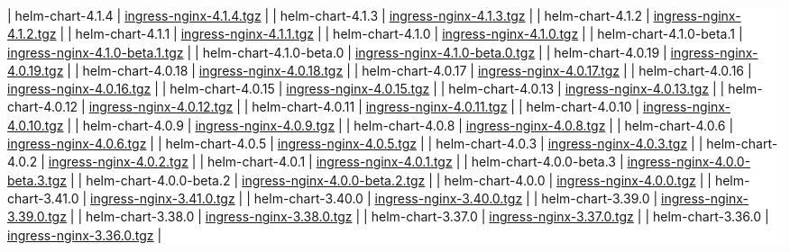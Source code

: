 | helm-chart-4.1.4         | [ingress-nginx-4.1.4.tgz](http://k8s-sh.xuxiaowei.com.cn/charts/kubernetes/ingress-nginx/helm-chart-4.1.4/ingress-nginx-4.1.4.tgz)                         |
| helm-chart-4.1.3         | [ingress-nginx-4.1.3.tgz](http://k8s-sh.xuxiaowei.com.cn/charts/kubernetes/ingress-nginx/helm-chart-4.1.3/ingress-nginx-4.1.3.tgz)                         |
| helm-chart-4.1.2         | [ingress-nginx-4.1.2.tgz](http://k8s-sh.xuxiaowei.com.cn/charts/kubernetes/ingress-nginx/helm-chart-4.1.2/ingress-nginx-4.1.2.tgz)                         |
| helm-chart-4.1.1         | [ingress-nginx-4.1.1.tgz](http://k8s-sh.xuxiaowei.com.cn/charts/kubernetes/ingress-nginx/helm-chart-4.1.1/ingress-nginx-4.1.1.tgz)                         |
| helm-chart-4.1.0         | [ingress-nginx-4.1.0.tgz](http://k8s-sh.xuxiaowei.com.cn/charts/kubernetes/ingress-nginx/helm-chart-4.1.0/ingress-nginx-4.1.0.tgz)                         |
| helm-chart-4.1.0-beta.1  | [ingress-nginx-4.1.0-beta.1.tgz](http://k8s-sh.xuxiaowei.com.cn/charts/kubernetes/ingress-nginx/helm-chart-4.1.0-beta.1/ingress-nginx-4.1.0-beta.1.tgz)    |
| helm-chart-4.1.0-beta.0  | [ingress-nginx-4.1.0-beta.0.tgz](http://k8s-sh.xuxiaowei.com.cn/charts/kubernetes/ingress-nginx/helm-chart-4.1.0-beta.0/ingress-nginx-4.1.0-beta.0.tgz)    |
| helm-chart-4.0.19        | [ingress-nginx-4.0.19.tgz](http://k8s-sh.xuxiaowei.com.cn/charts/kubernetes/ingress-nginx/helm-chart-4.0.19/ingress-nginx-4.0.19.tgz)                      |
| helm-chart-4.0.18        | [ingress-nginx-4.0.18.tgz](http://k8s-sh.xuxiaowei.com.cn/charts/kubernetes/ingress-nginx/helm-chart-4.0.18/ingress-nginx-4.0.18.tgz)                      |
| helm-chart-4.0.17        | [ingress-nginx-4.0.17.tgz](http://k8s-sh.xuxiaowei.com.cn/charts/kubernetes/ingress-nginx/helm-chart-4.0.17/ingress-nginx-4.0.17.tgz)                      |
| helm-chart-4.0.16        | [ingress-nginx-4.0.16.tgz](http://k8s-sh.xuxiaowei.com.cn/charts/kubernetes/ingress-nginx/helm-chart-4.0.16/ingress-nginx-4.0.16.tgz)                      |
| helm-chart-4.0.15        | [ingress-nginx-4.0.15.tgz](http://k8s-sh.xuxiaowei.com.cn/charts/kubernetes/ingress-nginx/helm-chart-4.0.15/ingress-nginx-4.0.15.tgz)                      |
| helm-chart-4.0.13        | [ingress-nginx-4.0.13.tgz](http://k8s-sh.xuxiaowei.com.cn/charts/kubernetes/ingress-nginx/helm-chart-4.0.13/ingress-nginx-4.0.13.tgz)                      |
| helm-chart-4.0.12        | [ingress-nginx-4.0.12.tgz](http://k8s-sh.xuxiaowei.com.cn/charts/kubernetes/ingress-nginx/helm-chart-4.0.12/ingress-nginx-4.0.12.tgz)                      |
| helm-chart-4.0.11        | [ingress-nginx-4.0.11.tgz](http://k8s-sh.xuxiaowei.com.cn/charts/kubernetes/ingress-nginx/helm-chart-4.0.11/ingress-nginx-4.0.11.tgz)                      |
| helm-chart-4.0.10        | [ingress-nginx-4.0.10.tgz](http://k8s-sh.xuxiaowei.com.cn/charts/kubernetes/ingress-nginx/helm-chart-4.0.10/ingress-nginx-4.0.10.tgz)                      |
| helm-chart-4.0.9         | [ingress-nginx-4.0.9.tgz](http://k8s-sh.xuxiaowei.com.cn/charts/kubernetes/ingress-nginx/helm-chart-4.0.9/ingress-nginx-4.0.9.tgz)                         |
| helm-chart-4.0.8         | [ingress-nginx-4.0.8.tgz](http://k8s-sh.xuxiaowei.com.cn/charts/kubernetes/ingress-nginx/helm-chart-4.0.8/ingress-nginx-4.0.8.tgz)                         |
| helm-chart-4.0.6         | [ingress-nginx-4.0.6.tgz](http://k8s-sh.xuxiaowei.com.cn/charts/kubernetes/ingress-nginx/helm-chart-4.0.6/ingress-nginx-4.0.6.tgz)                         |
| helm-chart-4.0.5         | [ingress-nginx-4.0.5.tgz](http://k8s-sh.xuxiaowei.com.cn/charts/kubernetes/ingress-nginx/helm-chart-4.0.5/ingress-nginx-4.0.5.tgz)                         |
| helm-chart-4.0.3         | [ingress-nginx-4.0.3.tgz](http://k8s-sh.xuxiaowei.com.cn/charts/kubernetes/ingress-nginx/helm-chart-4.0.3/ingress-nginx-4.0.3.tgz)                         |
| helm-chart-4.0.2         | [ingress-nginx-4.0.2.tgz](http://k8s-sh.xuxiaowei.com.cn/charts/kubernetes/ingress-nginx/helm-chart-4.0.2/ingress-nginx-4.0.2.tgz)                         |
| helm-chart-4.0.1         | [ingress-nginx-4.0.1.tgz](http://k8s-sh.xuxiaowei.com.cn/charts/kubernetes/ingress-nginx/helm-chart-4.0.1/ingress-nginx-4.0.1.tgz)                         |
| helm-chart-4.0.0-beta.3  | [ingress-nginx-4.0.0-beta.3.tgz](http://k8s-sh.xuxiaowei.com.cn/charts/kubernetes/ingress-nginx/helm-chart-4.0.0-beta.3/ingress-nginx-4.0.0-beta.3.tgz)    |
| helm-chart-4.0.0-beta.2  | [ingress-nginx-4.0.0-beta.2.tgz](http://k8s-sh.xuxiaowei.com.cn/charts/kubernetes/ingress-nginx/helm-chart-4.0.0-beta.2/ingress-nginx-4.0.0-beta.2.tgz)    |
| helm-chart-4.0.0         | [ingress-nginx-4.0.0.tgz](http://k8s-sh.xuxiaowei.com.cn/charts/kubernetes/ingress-nginx/helm-chart-4.0.0/ingress-nginx-4.0.0.tgz)                         |
| helm-chart-3.41.0        | [ingress-nginx-3.41.0.tgz](http://k8s-sh.xuxiaowei.com.cn/charts/kubernetes/ingress-nginx/helm-chart-3.41.0/ingress-nginx-3.41.0.tgz)                      |
| helm-chart-3.40.0        | [ingress-nginx-3.40.0.tgz](http://k8s-sh.xuxiaowei.com.cn/charts/kubernetes/ingress-nginx/helm-chart-3.40.0/ingress-nginx-3.40.0.tgz)                      |
| helm-chart-3.39.0        | [ingress-nginx-3.39.0.tgz](http://k8s-sh.xuxiaowei.com.cn/charts/kubernetes/ingress-nginx/helm-chart-3.39.0/ingress-nginx-3.39.0.tgz)                      |
| helm-chart-3.38.0        | [ingress-nginx-3.38.0.tgz](http://k8s-sh.xuxiaowei.com.cn/charts/kubernetes/ingress-nginx/helm-chart-3.38.0/ingress-nginx-3.38.0.tgz)                      |
| helm-chart-3.37.0        | [ingress-nginx-3.37.0.tgz](http://k8s-sh.xuxiaowei.com.cn/charts/kubernetes/ingress-nginx/helm-chart-3.37.0/ingress-nginx-3.37.0.tgz)                      |
| helm-chart-3.36.0        | [ingress-nginx-3.36.0.tgz](http://k8s-sh.xuxiaowei.com.cn/charts/kubernetes/ingress-nginx/helm-chart-3.36.0/ingress-nginx-3.36.0.tgz)                      |